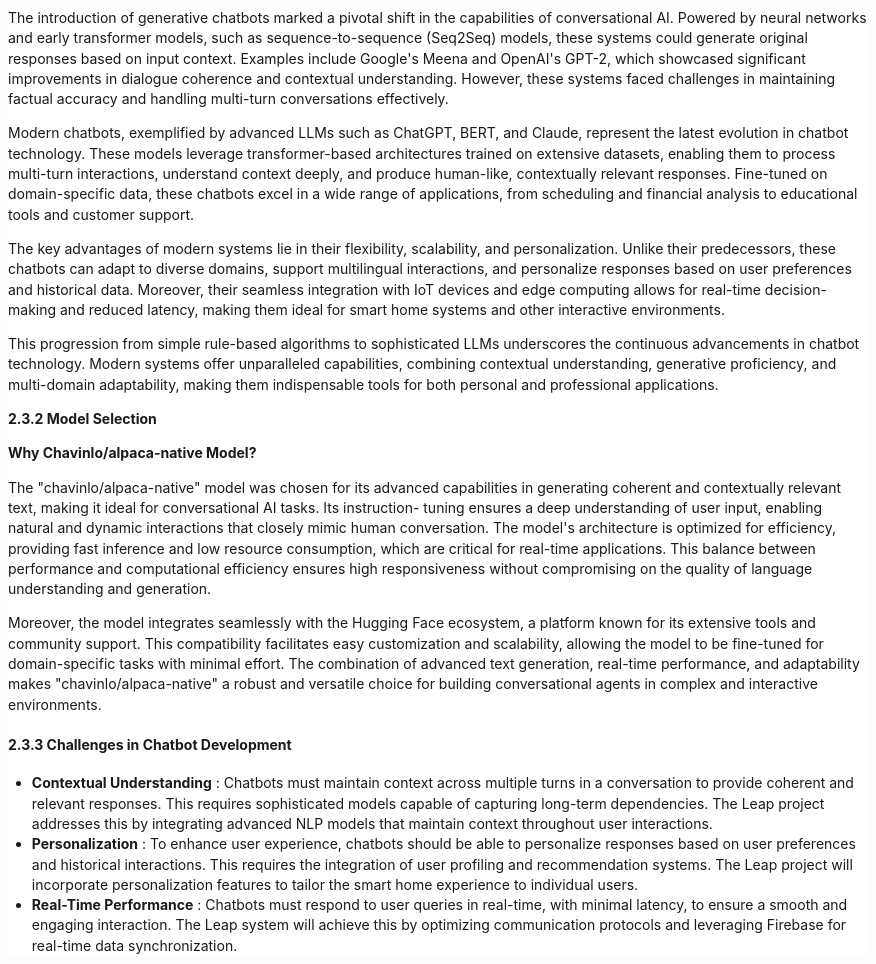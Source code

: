The introduction of generative chatbots marked a pivotal shift in the capabilities of conversational
AI. Powered by neural networks and early transformer models, such as sequence-to-sequence
(Seq2Seq) models, these systems could generate original responses based on input context.
Examples include Google's Meena and OpenAI's GPT-2, which showcased significant
improvements in dialogue coherence and contextual understanding. However, these systems faced
challenges in maintaining factual accuracy and handling multi-turn conversations effectively.

Modern chatbots, exemplified by advanced LLMs such as ChatGPT, BERT, and Claude, represent
the latest evolution in chatbot technology. These models leverage transformer-based architectures
trained on extensive datasets, enabling them to process multi-turn interactions, understand context
deeply, and produce human-like, contextually relevant responses. Fine-tuned on domain-specific
data, these chatbots excel in a wide range of applications, from scheduling and financial analysis
to educational tools and customer support.

The key advantages of modern systems lie in their flexibility, scalability, and personalization.
Unlike their predecessors, these chatbots can adapt to diverse domains, support multilingual
interactions, and personalize responses based on user preferences and historical data. Moreover,
their seamless integration with IoT devices and edge computing allows for real-time decision-
making and reduced latency, making them ideal for smart home systems and other interactive
environments.

This progression from simple rule-based algorithms to sophisticated LLMs underscores the
continuous advancements in chatbot technology. Modern systems offer unparalleled capabilities,
combining contextual understanding, generative proficiency, and multi-domain adaptability,
making them indispensable tools for both personal and professional applications.

**2.3.2 Model Selection**

**Why Chavinlo/alpaca-native Model?**

The "chavinlo/alpaca-native" model was chosen for its advanced capabilities in generating
coherent and contextually relevant text, making it ideal for conversational AI tasks. Its instruction-
tuning ensures a deep understanding of user input, enabling natural and dynamic interactions that
closely mimic human conversation. The model's architecture is optimized for efficiency, providing
fast inference and low resource consumption, which are critical for real-time applications. This
balance between performance and computational efficiency ensures high responsiveness without
compromising on the quality of language understanding and generation.


Moreover, the model integrates seamlessly with the Hugging Face ecosystem, a platform known
for its extensive tools and community support. This compatibility facilitates easy customization
and scalability, allowing the model to be fine-tuned for domain-specific tasks with minimal effort.
The combination of advanced text generation, real-time performance, and adaptability makes
"chavinlo/alpaca-native" a robust and versatile choice for building conversational agents in
complex and interactive environments.

#### 2.3.3 Challenges in Chatbot Development

- **Contextual Understanding** : Chatbots must maintain context across multiple turns in a
    conversation to provide coherent and relevant responses. This requires sophisticated
    models capable of capturing long-term dependencies. The Leap project addresses this by
    integrating advanced NLP models that maintain context throughout user interactions.
- **Personalization** : To enhance user experience, chatbots should be able to personalize
    responses based on user preferences and historical interactions. This requires the
    integration of user profiling and recommendation systems. The Leap project will
    incorporate personalization features to tailor the smart home experience to individual users.
- **Real-Time Performance** : Chatbots must respond to user queries in real-time, with
    minimal latency, to ensure a smooth and engaging interaction. The Leap system will
    achieve this by optimizing communication protocols and leveraging Firebase for real-time
    data synchronization.
